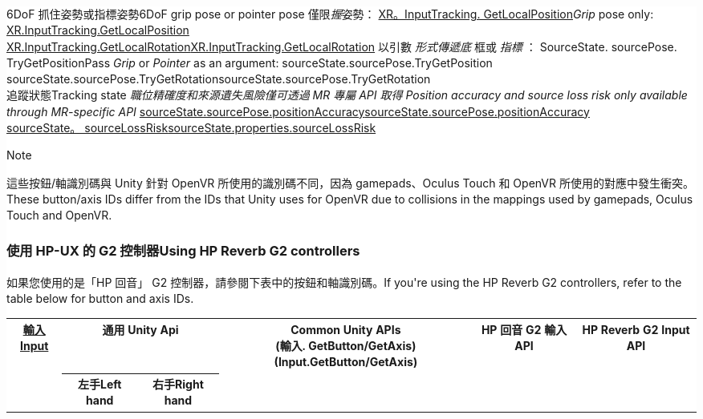 <td> <span data-ttu-id="b28c4-172">6DoF 抓住姿勢或指標姿勢</span><span class="sxs-lookup"><span data-stu-id="b28c4-172">6DoF grip pose or pointer pose</span></span> </td><td colspan="2"> <span data-ttu-id="b28c4-173">僅限<i>握</i>姿勢： <a href="https://docs.unity3d.com/ScriptReference/XR.InputTracking.GetLocalPosition.html">XR。InputTracking. GetLocalPosition</a></span><span class="sxs-lookup"><span data-stu-id="b28c4-173"><i>Grip</i> pose only: <a href="https://docs.unity3d.com/ScriptReference/XR.InputTracking.GetLocalPosition.html">XR.InputTracking.GetLocalPosition</a></span></span><br /><span data-ttu-id="b28c4-174"><a href="https://docs.unity3d.com/ScriptReference/XR.InputTracking.GetLocalRotation.html">XR.InputTracking.GetLocalRotation</a></span><span class="sxs-lookup"><span data-stu-id="b28c4-174"><a href="https://docs.unity3d.com/ScriptReference/XR.InputTracking.GetLocalRotation.html">XR.InputTracking.GetLocalRotation</a></span></span></td><td> <span data-ttu-id="b28c4-175">以引數 <i>形式傳遞底</i> 框或 <i>指標</i> ： SourceState. sourcePose. TryGetPosition</span><span class="sxs-lookup"><span data-stu-id="b28c4-175">Pass <i>Grip</i> or <i>Pointer</i> as an argument: sourceState.sourcePose.TryGetPosition</span></span><br /><span data-ttu-id="b28c4-176">sourceState.sourcePose.TryGetRotation</span><span class="sxs-lookup"><span data-stu-id="b28c4-176">sourceState.sourcePose.TryGetRotation</span></span><br /></td>
</tr><tr>
<td> <span data-ttu-id="b28c4-177">追蹤狀態</span><span class="sxs-lookup"><span data-stu-id="b28c4-177">Tracking state</span></span> </td><td colspan="2"> <span data-ttu-id="b28c4-178"><i>職位精確度和來源遺失風險僅可透過 MR 專屬 API 取得</i> </span><span class="sxs-lookup"><span data-stu-id="b28c4-178"><i>Position accuracy and source loss risk only available through MR-specific API</i> </span></span></td><td> <span data-ttu-id="b28c4-179"><a href="https://docs.unity3d.com/ScriptReference/XR.WSA.Input.InteractionSourcePose-positionAccuracy.html">sourceState.sourcePose.positionAccuracy</a></span><span class="sxs-lookup"><span data-stu-id="b28c4-179"><a href="https://docs.unity3d.com/ScriptReference/XR.WSA.Input.InteractionSourcePose-positionAccuracy.html">sourceState.sourcePose.positionAccuracy</a></span></span><br /><span data-ttu-id="b28c4-180"><a href="https://docs.unity3d.com/ScriptReference/XR.WSA.Input.InteractionSourceProperties-sourceLossRisk.html">sourceState。 sourceLossRisk</a></span><span class="sxs-lookup"><span data-stu-id="b28c4-180"><a href="https://docs.unity3d.com/ScriptReference/XR.WSA.Input.InteractionSourceProperties-sourceLossRisk.html">sourceState.properties.sourceLossRisk</a></span></span></td>
</tr>
</table>

>[!NOTE]
><span data-ttu-id="b28c4-181">這些按鈕/軸識別碼與 Unity 針對 OpenVR 所使用的識別碼不同，因為 gamepads、Oculus Touch 和 OpenVR 所使用的對應中發生衝突。</span><span class="sxs-lookup"><span data-stu-id="b28c4-181">These button/axis IDs differ from the IDs that Unity uses for OpenVR due to collisions in the mappings used by gamepads, Oculus Touch and OpenVR.</span></span>

### <a name="using-hp-reverb-g2-controllers"></a><span data-ttu-id="b28c4-182">使用 HP-UX 的 G2 控制器</span><span class="sxs-lookup"><span data-stu-id="b28c4-182">Using HP Reverb G2 controllers</span></span>

<span data-ttu-id="b28c4-183">如果您使用的是「HP 回音」 G2 控制器，請參閱下表中的按鈕和軸識別碼。</span><span class="sxs-lookup"><span data-stu-id="b28c4-183">If you're using the HP Reverb G2 controllers, refer to the table below for button and axis IDs.</span></span>

<table>
<tr>
<th rowspan="2"><span data-ttu-id="b28c4-184"><a href="https://docs.unity3d.com/ScriptReference/XR.CommonUsages.html">輸入</span><span class="sxs-lookup"><span data-stu-id="b28c4-184"><a href="https://docs.unity3d.com/ScriptReference/XR.CommonUsages.html">Input</span></span> </th><span data-ttu-id="b28c4-185"><th colspan="2">通用 Unity Api</span><span class="sxs-lookup"><span data-stu-id="b28c4-185"><th colspan="2">Common Unity APIs</span></span></a><br /><span data-ttu-id="b28c4-186"> (輸入. GetButton/GetAxis) </span><span class="sxs-lookup"><span data-stu-id="b28c4-186">(Input.GetButton/GetAxis)</span></span> </th><span data-ttu-id="b28c4-187"><th rowspan="2">HP 回音 G2 輸入 API</span><span class="sxs-lookup"><span data-stu-id="b28c4-187"><th rowspan="2">HP Reverb G2 Input API</span></span></a></th>
</tr><tr>
<th> <span data-ttu-id="b28c4-188">左手</span><span class="sxs-lookup"><span data-stu-id="b28c4-188">Left hand</span></span> </th><th> <span data-ttu-id="b28c4-189">右手</span><span class="sxs-lookup"><span data-stu-id="b28c4-189">Right hand</span></span></th>
</tr><tr>